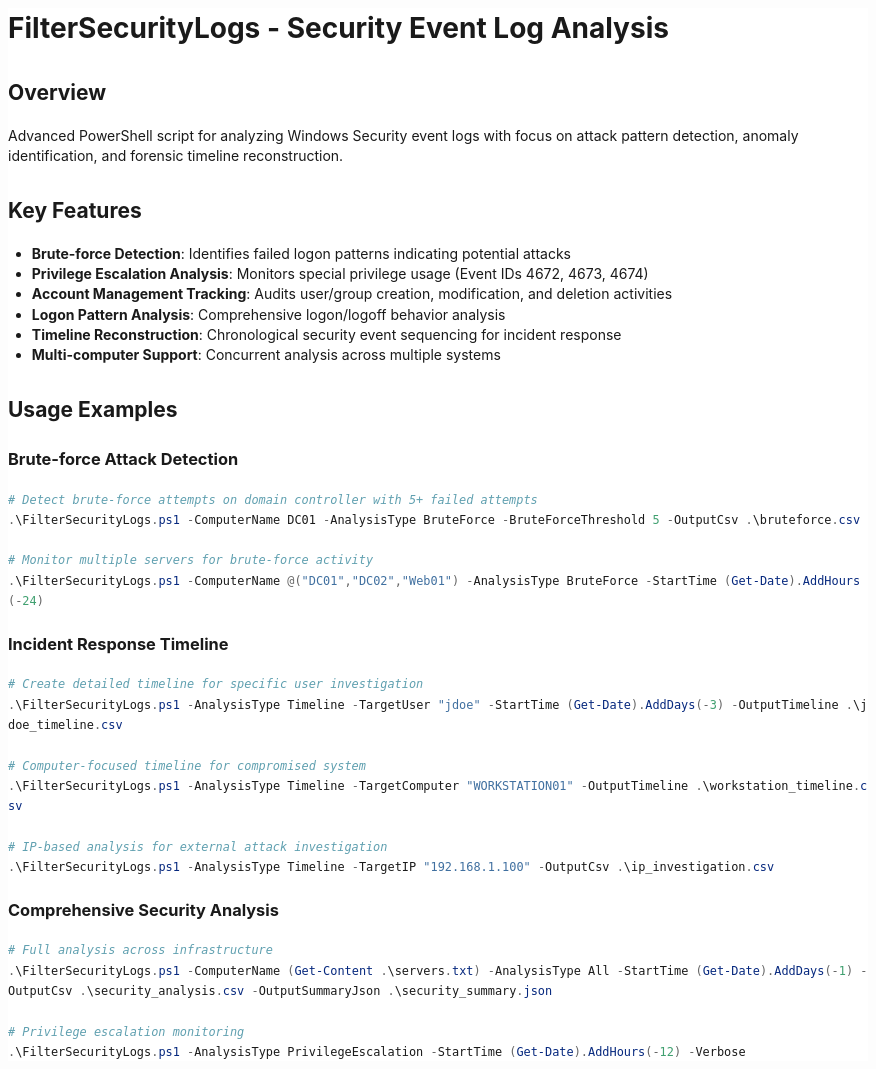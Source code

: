 # FilterSecurityLogs - Security Event Log Analysis

## Overview
Advanced PowerShell script for analyzing Windows Security event logs with focus on attack pattern detection, anomaly identification, and forensic timeline reconstruction.

## Key Features
- **Brute-force Detection**: Identifies failed logon patterns indicating potential attacks
- **Privilege Escalation Analysis**: Monitors special privilege usage (Event IDs 4672, 4673, 4674)
- **Account Management Tracking**: Audits user/group creation, modification, and deletion activities
- **Logon Pattern Analysis**: Comprehensive logon/logoff behavior analysis
- **Timeline Reconstruction**: Chronological security event sequencing for incident response
- **Multi-computer Support**: Concurrent analysis across multiple systems

## Usage Examples

### Brute-force Attack Detection
```powershell
# Detect brute-force attempts on domain controller with 5+ failed attempts
.\FilterSecurityLogs.ps1 -ComputerName DC01 -AnalysisType BruteForce -BruteForceThreshold 5 -OutputCsv .\bruteforce.csv

# Monitor multiple servers for brute-force activity
.\FilterSecurityLogs.ps1 -ComputerName @("DC01","DC02","Web01") -AnalysisType BruteForce -StartTime (Get-Date).AddHours(-24)
```

### Incident Response Timeline
```powershell
# Create detailed timeline for specific user investigation
.\FilterSecurityLogs.ps1 -AnalysisType Timeline -TargetUser "jdoe" -StartTime (Get-Date).AddDays(-3) -OutputTimeline .\jdoe_timeline.csv

# Computer-focused timeline for compromised system
.\FilterSecurityLogs.ps1 -AnalysisType Timeline -TargetComputer "WORKSTATION01" -OutputTimeline .\workstation_timeline.csv

# IP-based analysis for external attack investigation
.\FilterSecurityLogs.ps1 -AnalysisType Timeline -TargetIP "192.168.1.100" -OutputCsv .\ip_investigation.csv
```

### Comprehensive Security Analysis
```powershell
# Full analysis across infrastructure
.\FilterSecurityLogs.ps1 -ComputerName (Get-Content .\servers.txt) -AnalysisType All -StartTime (Get-Date).AddDays(-1) -OutputCsv .\security_analysis.csv -OutputSummaryJson .\security_summary.json

# Privilege escalation monitoring
.\FilterSecurityLogs.ps1 -AnalysisType PrivilegeEscalation -StartTime (Get-Date).AddHours(-12) -Verbose
```
